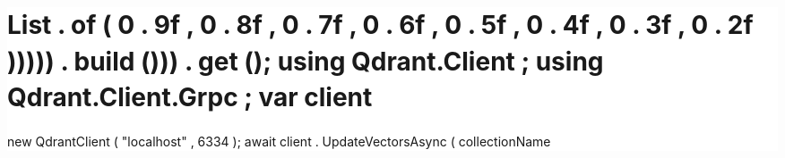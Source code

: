 List
.
of
(
0
.
9f
,
0
.
8f
,
0
.
7f
,
0
.
6f
,
0
.
5f
,
0
.
4f
,
0
.
3f
,
0
.
2f
)))))
.
build
()))
.
get
();
using
Qdrant.Client
;
using
Qdrant.Client.Grpc
;
var
client
=
new
QdrantClient
(
"localhost"
,
6334
);
await
client
.
UpdateVectorsAsync
(
collectionName